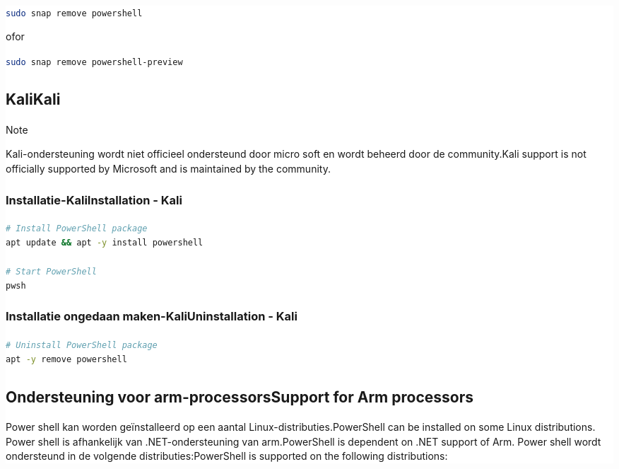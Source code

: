 ```sh
sudo snap remove powershell
```

<span data-ttu-id="a64d0-272">of</span><span class="sxs-lookup"><span data-stu-id="a64d0-272">or</span></span>

```sh
sudo snap remove powershell-preview
```

## <a name="kali"></a><span data-ttu-id="a64d0-273">Kali</span><span class="sxs-lookup"><span data-stu-id="a64d0-273">Kali</span></span>

> [!NOTE]
> <span data-ttu-id="a64d0-274">Kali-ondersteuning wordt niet officieel ondersteund door micro soft en wordt beheerd door de community.</span><span class="sxs-lookup"><span data-stu-id="a64d0-274">Kali support is not officially supported by Microsoft and is maintained by the community.</span></span>

### <a name="installation---kali"></a><span data-ttu-id="a64d0-275">Installatie-Kali</span><span class="sxs-lookup"><span data-stu-id="a64d0-275">Installation - Kali</span></span>

```sh
# Install PowerShell package
apt update && apt -y install powershell

# Start PowerShell
pwsh
```

### <a name="uninstallation---kali"></a><span data-ttu-id="a64d0-276">Installatie ongedaan maken-Kali</span><span class="sxs-lookup"><span data-stu-id="a64d0-276">Uninstallation - Kali</span></span>

```sh
# Uninstall PowerShell package
apt -y remove powershell
```

## <a name="support-for-arm-processors"></a><span data-ttu-id="a64d0-277">Ondersteuning voor arm-processors</span><span class="sxs-lookup"><span data-stu-id="a64d0-277">Support for Arm processors</span></span>

<span data-ttu-id="a64d0-278">Power shell kan worden geïnstalleerd op een aantal Linux-distributies.</span><span class="sxs-lookup"><span data-stu-id="a64d0-278">PowerShell can be installed on some Linux distributions.</span></span> <span data-ttu-id="a64d0-279">Power shell is afhankelijk van .NET-ondersteuning van arm.</span><span class="sxs-lookup"><span data-stu-id="a64d0-279">PowerShell is dependent on .NET support of Arm.</span></span> <span data-ttu-id="a64d0-280">Power shell wordt ondersteund in de volgende distributies:</span><span class="sxs-lookup"><span data-stu-id="a64d0-280">PowerShell is supported on the following distributions:</span></span>


[snap]: #snap-package
[tar]: #binary-archives
[CentOS 7]: https://www.centos.org/download/
[Arch Linux]: https://www.archlinux.org/download/
[arch-release]: https://aur.archlinux.org/packages/powershell/
[arch-git]: https://aur.archlinux.org/packages/powershell-git/
[arch-bin]: https://aur.archlinux.org/packages/powershell-bin/
[amazon-dockerfile]: https://github.com/PowerShell/PowerShell-Docker/blob/master/release/community-stable/amazonlinux/docker/Dockerfile
[shell]: https://aka.ms/PowerShell-Release?tag=stable
[releases]: https://aka.ms/PowerShell-Release?tag=stable
[xdg-bds]: https://specifications.freedesktop.org/basedir-spec/basedir-spec-latest.html
[distros]: https://github.com/dotnet/core/blob/master/release-notes/3.0/3.0-supported-os.md#linux
[Distribution Support Request]: https://github.com/PowerShell/PowerShell/issues/new?assignees=&labels=Distribution-Request&template=Distribution_Request.md&title=Distribution+Support+Request